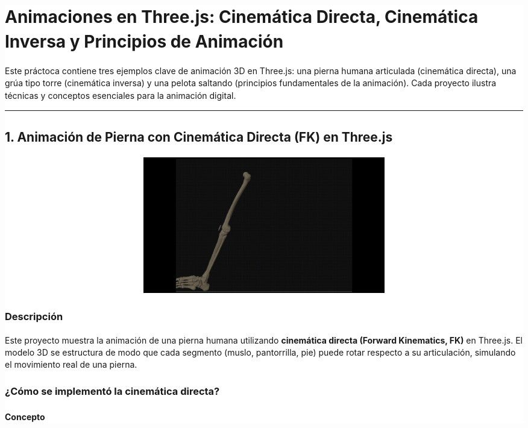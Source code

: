 # Animaciones en Three.js: Cinemática Directa, Cinemática Inversa y Principios de Animación

Este práctoca contiene tres ejemplos clave de animación 3D en Three.js: una pierna humana articulada (cinemática directa), una grúa tipo torre (cinemática inversa) y una pelota saltando (principios fundamentales de la animación). Cada proyecto ilustra técnicas y conceptos esenciales para la animación digital.

---

## 1. Animación de Pierna con Cinemática Directa (FK) en Three.js

<div align="center">
<img src="animaciones\Pierna.gif" alt="Animación Pierna FK" width="400">
</div>

### Descripción

Este proyecto muestra la animación de una pierna humana utilizando **cinemática directa (Forward Kinematics, FK)** en Three.js. El modelo 3D se estructura de modo que cada segmento (muslo, pantorrilla, pie) puede rotar respecto a su articulación, simulando el movimiento real de una pierna.

### ¿Cómo se implementó la cinemática directa?

#### Concepto
